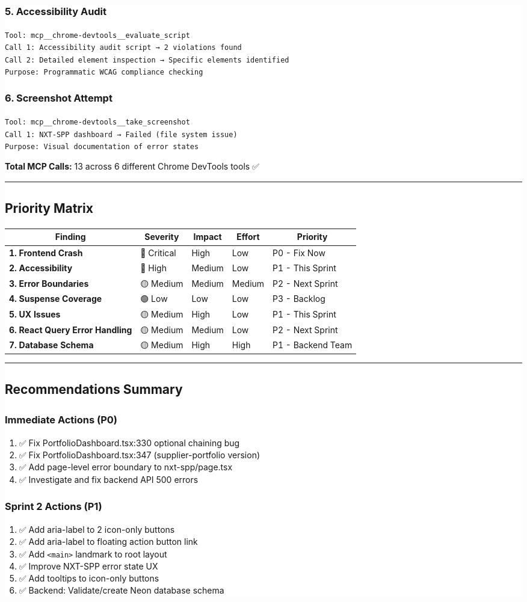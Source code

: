 ### 5. Accessibility Audit
```
Tool: mcp__chrome-devtools__evaluate_script
Call 1: Accessibility audit script → 2 violations found
Call 2: Detailed element inspection → Specific elements identified
Purpose: Programmatic WCAG compliance checking
```

### 6. Screenshot Attempt
```
Tool: mcp__chrome-devtools__take_screenshot
Call 1: NXT-SPP dashboard → Failed (file system issue)
Purpose: Visual documentation of error states
```

**Total MCP Calls:** 13 across 6 different Chrome DevTools tools ✅

---

## Priority Matrix

| Finding | Severity | Impact | Effort | Priority |
|---------|----------|--------|--------|----------|
| **1. Frontend Crash** | 🔴 Critical | High | Low | P0 - Fix Now |
| **2. Accessibility** | 🔴 High | Medium | Low | P1 - This Sprint |
| **3. Error Boundaries** | 🟡 Medium | Medium | Medium | P2 - Next Sprint |
| **4. Suspense Coverage** | 🟢 Low | Low | Low | P3 - Backlog |
| **5. UX Issues** | 🟡 Medium | High | Low | P1 - This Sprint |
| **6. React Query Error Handling** | 🟡 Medium | Medium | Low | P2 - Next Sprint |
| **7. Database Schema** | 🟡 Medium | High | High | P1 - Backend Team |

---

## Recommendations Summary

### Immediate Actions (P0)
1. ✅ Fix PortfolioDashboard.tsx:330 optional chaining bug
2. ✅ Fix PortfolioDashboard.tsx:347 (supplier-portfolio version)
3. ✅ Add page-level error boundary to nxt-spp/page.tsx
4. ✅ Investigate and fix backend API 500 errors

### Sprint 2 Actions (P1)
1. ✅ Add aria-label to 2 icon-only buttons
2. ✅ Add aria-label to floating action button link
3. ✅ Add `<main>` landmark to root layout
4. ✅ Improve NXT-SPP error state UX
5. ✅ Add tooltips to icon-only buttons
6. ✅ Backend: Validate/create Neon database schema
